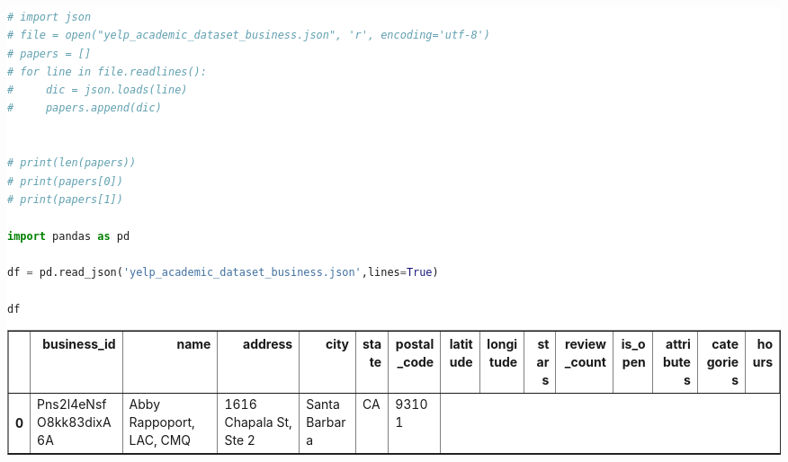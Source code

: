 
```python
# import json
# file = open("yelp_academic_dataset_business.json", 'r', encoding='utf-8')
# papers = []
# for line in file.readlines():
#     dic = json.loads(line)
#     papers.append(dic)


# print(len(papers))
# print(papers[0])
# print(papers[1])

import pandas as pd

df = pd.read_json('yelp_academic_dataset_business.json',lines=True)

df
```




<div>
<style scoped>
    .dataframe tbody tr th:only-of-type {
        vertical-align: middle;
    }

    .dataframe tbody tr th {
        vertical-align: top;
    }

    .dataframe thead th {
        text-align: right;
    }
</style>
<table border="1" class="dataframe">
  <thead>
    <tr style="text-align: right;">
      <th></th>
      <th>business_id</th>
      <th>name</th>
      <th>address</th>
      <th>city</th>
      <th>state</th>
      <th>postal_code</th>
      <th>latitude</th>
      <th>longitude</th>
      <th>stars</th>
      <th>review_count</th>
      <th>is_open</th>
      <th>attributes</th>
      <th>categories</th>
      <th>hours</th>
    </tr>
  </thead>
  <tbody>
    <tr>
      <th>0</th>
      <td>Pns2l4eNsfO8kk83dixA6A</td>
      <td>Abby Rappoport, LAC, CMQ</td>
      <td>1616 Chapala St, Ste 2</td>
      <td>Santa Barbara</td>
      <td>CA</td>
      <td>93101</td>